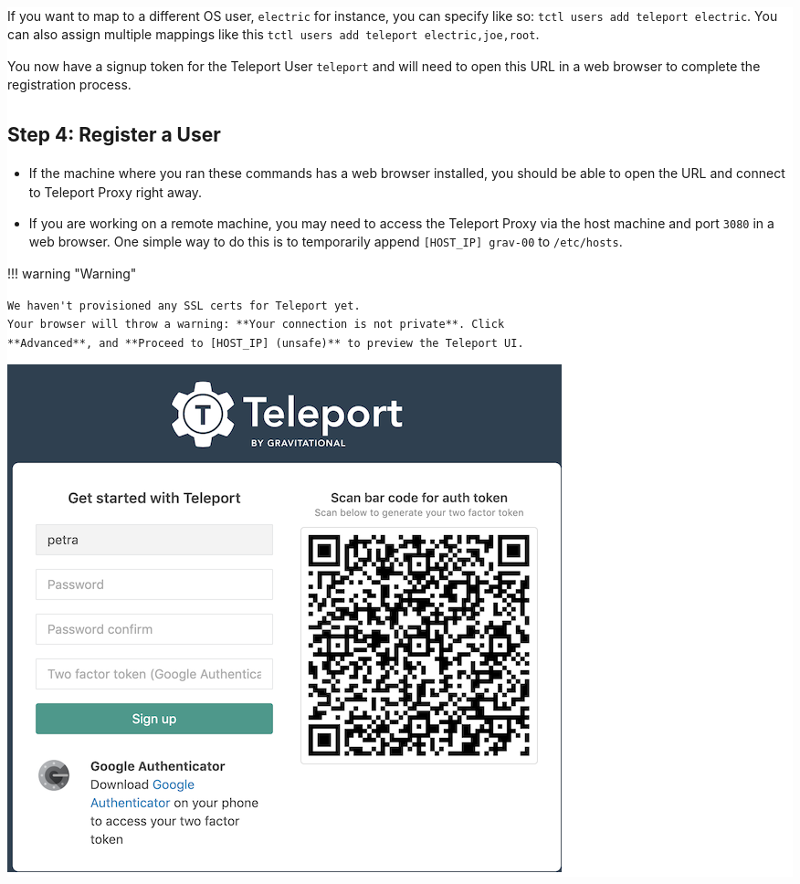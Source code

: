 If you want to map to a different OS user, `electric` for instance, you can
specify like so: `tctl users add teleport electric`. You can also assign
multiple mappings like this `tctl users add teleport electric,joe,root`.

You now have a signup token for the Teleport User `teleport` and will need to
open this URL in a web browser to complete the registration process.

## Step 4: Register a User

* If the machine where you ran these commands has a web browser installed, you
should be able to open the URL and connect to Teleport Proxy right away.

* If you are working on a remote machine, you may need to access the Teleport
Proxy via the host machine and port `3080` in a web browser. One simple way to
do this is to temporarily append `[HOST_IP] grav-00` to `/etc/hosts`.

!!! warning "Warning" 

    We haven't provisioned any SSL certs for Teleport yet.
    Your browser will throw a warning: **Your connection is not private**. Click
    **Advanced**, and **Proceed to [HOST_IP] (unsafe)** to preview the Teleport UI.



![Teleport User Registration](img/login.png)
